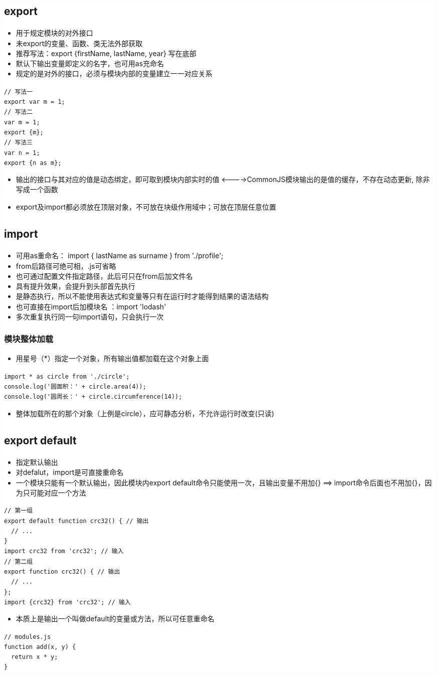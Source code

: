 ## export
- 用于规定模块的对外接口
- 未export的变量、函数、类无法外部获取
- 推荐写法：export {firstName, lastName, year} 写在底部
- 默认下输出变量即定义的名字，也可用as充命名
- 规定的是对外的接口，必须与模块内部的变量建立一一对应关系
```
// 写法一
export var m = 1;
// 写法二
var m = 1;
export {m};
// 写法三
var n = 1;
export {n as m};
```
- 输出的接口与其对应的值是动态绑定，即可取到模块内部实时的值
<---->CommonJS模块输出的是值的缓存，不存在动态更新, 除非写成一个函数

- export及import都必须放在顶层对象，不可放在块级作用域中；可放在顶层任意位置


## import
- 可用as重命名： import { lastName as surname } from './profile';
- from后路径可绝可相，.js可省略
- 也可通过配置文件指定路径，此后可只在from后加文件名
- 具有提升效果，会提升到头部首先执行
- 是静态执行，所以不能使用表达式和变量等只有在运行时才能得到结果的语法结构
- 也可直接在import后加模块名 ：import 'lodash'
- 多次重复执行同一句import语句，只会执行一次

### 模块整体加载
- 用星号（*）指定一个对象，所有输出值都加载在这个对象上面
```
import * as circle from './circle';
console.log('圆面积：' + circle.area(4));
console.log('圆周长：' + circle.circumference(14));
```
- 整体加载所在的那个对象（上例是circle），应可静态分析，不允许运行时改变(只读)

## export default
- 指定默认输出
- 对defalut，import是可直接重命名
- 一个模块只能有一个默认输出，因此模块内export default命令只能使用一次，且输出变量不用加{}
==> import命令后面也不用加{}，因为只可能对应一个方法
```
// 第一组
export default function crc32() { // 输出
  // ...
}
import crc32 from 'crc32'; // 输入
// 第二组
export function crc32() { // 输出
  // ...
};
import {crc32} from 'crc32'; // 输入
```
- 本质上是输出一个叫做default的变量或方法，所以可任意重命名
```
// modules.js
function add(x, y) {
  return x * y;
}
```